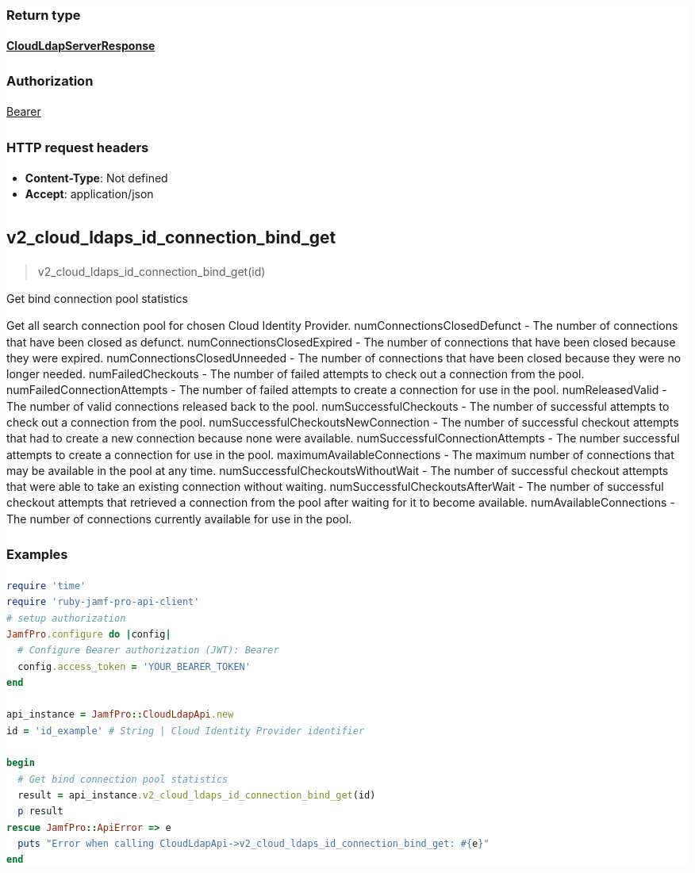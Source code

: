 ### Return type

[**CloudLdapServerResponse**](CloudLdapServerResponse.md)

### Authorization

[Bearer](../README.md#Bearer)

### HTTP request headers

- **Content-Type**: Not defined
- **Accept**: application/json


## v2_cloud_ldaps_id_connection_bind_get

> <CloudLdapConnectionPoolStatistics> v2_cloud_ldaps_id_connection_bind_get(id)

Get bind connection pool statistics

Get all search connection pool for chosen Cloud Identity Provider. numConnectionsClosedDefunct - The number of connections that have been closed as defunct. numConnectionsClosedExpired - The number of connections that have been closed because they were expired. numConnectionsClosedUnneeded - The number of connections that have been closed because they were no longer needed. numFailedCheckouts - The number of failed attempts to check out a connection from the pool. numFailedConnectionAttempts - The number of failed attempts to create a connection for use in the pool. numReleasedValid - The number of valid connections released back to the pool. numSuccessfulCheckouts - The number of successful attempts to check out a connection from the pool. numSuccessfulCheckoutsNewConnection - The number of successful checkout attempts that had to create a new connection because none were available. numSuccessfulConnectionAttempts - The number successful attempts to create a connection for use in the pool. maximumAvailableConnections - The maximum number of connections that may be available in the pool at any time. numSuccessfulCheckoutsWithoutWait - The number of successful checkout attempts that were able to take an existing connection without waiting. numSuccessfulCheckoutsAfterWait - The number of successful checkout attempts that retrieved a connection from the pool after waiting for it to become available. numAvailableConnections - The number of connections currently available for use in the pool. 

### Examples

```ruby
require 'time'
require 'ruby-jamf-pro-api-client'
# setup authorization
JamfPro.configure do |config|
  # Configure Bearer authorization (JWT): Bearer
  config.access_token = 'YOUR_BEARER_TOKEN'
end

api_instance = JamfPro::CloudLdapApi.new
id = 'id_example' # String | Cloud Identity Provider identifier

begin
  # Get bind connection pool statistics
  result = api_instance.v2_cloud_ldaps_id_connection_bind_get(id)
  p result
rescue JamfPro::ApiError => e
  puts "Error when calling CloudLdapApi->v2_cloud_ldaps_id_connection_bind_get: #{e}"
end
```
